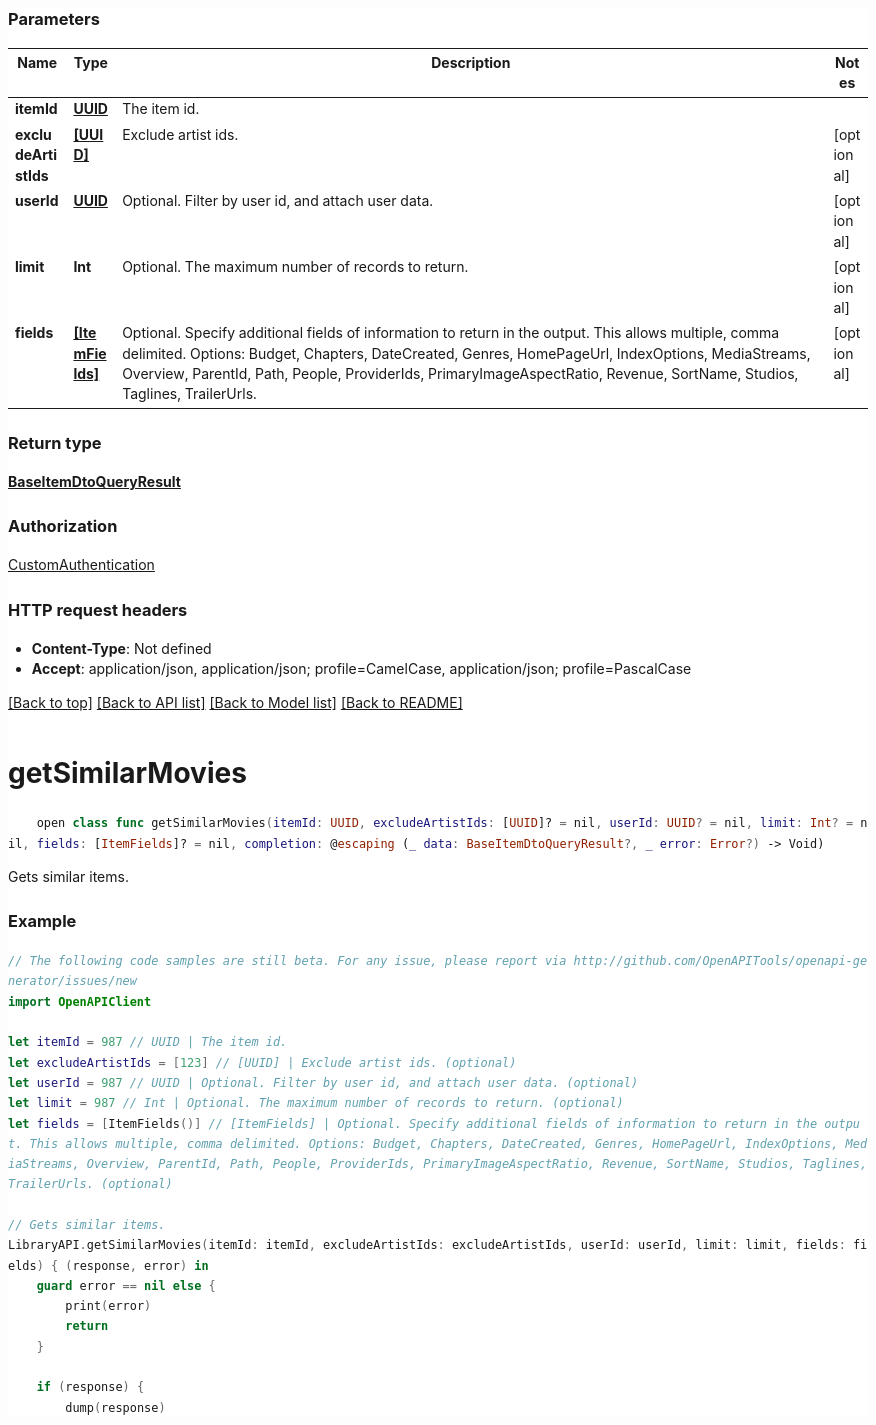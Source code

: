### Parameters

Name | Type | Description  | Notes
------------- | ------------- | ------------- | -------------
 **itemId** | [**UUID**](.md) | The item id. | 
 **excludeArtistIds** | [**[UUID]**](UUID.md) | Exclude artist ids. | [optional] 
 **userId** | [**UUID**](.md) | Optional. Filter by user id, and attach user data. | [optional] 
 **limit** | **Int** | Optional. The maximum number of records to return. | [optional] 
 **fields** | [**[ItemFields]**](ItemFields.md) | Optional. Specify additional fields of information to return in the output. This allows multiple, comma delimited. Options: Budget, Chapters, DateCreated, Genres, HomePageUrl, IndexOptions, MediaStreams, Overview, ParentId, Path, People, ProviderIds, PrimaryImageAspectRatio, Revenue, SortName, Studios, Taglines, TrailerUrls. | [optional] 

### Return type

[**BaseItemDtoQueryResult**](BaseItemDtoQueryResult.md)

### Authorization

[CustomAuthentication](../README.md#CustomAuthentication)

### HTTP request headers

 - **Content-Type**: Not defined
 - **Accept**: application/json, application/json; profile=CamelCase, application/json; profile=PascalCase

[[Back to top]](#) [[Back to API list]](../README.md#documentation-for-api-endpoints) [[Back to Model list]](../README.md#documentation-for-models) [[Back to README]](../README.md)

# **getSimilarMovies**
```swift
    open class func getSimilarMovies(itemId: UUID, excludeArtistIds: [UUID]? = nil, userId: UUID? = nil, limit: Int? = nil, fields: [ItemFields]? = nil, completion: @escaping (_ data: BaseItemDtoQueryResult?, _ error: Error?) -> Void)
```

Gets similar items.

### Example 
```swift
// The following code samples are still beta. For any issue, please report via http://github.com/OpenAPITools/openapi-generator/issues/new
import OpenAPIClient

let itemId = 987 // UUID | The item id.
let excludeArtistIds = [123] // [UUID] | Exclude artist ids. (optional)
let userId = 987 // UUID | Optional. Filter by user id, and attach user data. (optional)
let limit = 987 // Int | Optional. The maximum number of records to return. (optional)
let fields = [ItemFields()] // [ItemFields] | Optional. Specify additional fields of information to return in the output. This allows multiple, comma delimited. Options: Budget, Chapters, DateCreated, Genres, HomePageUrl, IndexOptions, MediaStreams, Overview, ParentId, Path, People, ProviderIds, PrimaryImageAspectRatio, Revenue, SortName, Studios, Taglines, TrailerUrls. (optional)

// Gets similar items.
LibraryAPI.getSimilarMovies(itemId: itemId, excludeArtistIds: excludeArtistIds, userId: userId, limit: limit, fields: fields) { (response, error) in
    guard error == nil else {
        print(error)
        return
    }

    if (response) {
        dump(response)
```
